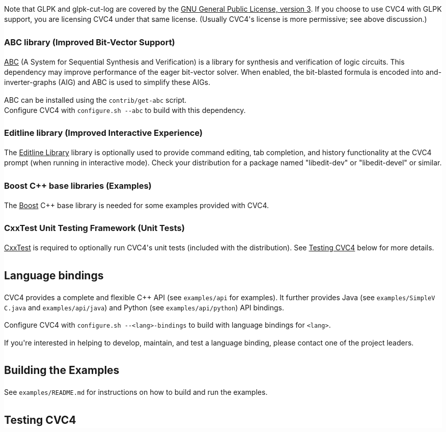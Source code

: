 Note that GLPK and glpk-cut-log are covered by the [GNU General Public License, version 3](https://www.gnu.org/licenses/gpl-3.0.en.html).
If you choose to use CVC4 with GLPK support, you are licensing CVC4 under that
same license.
(Usually CVC4's license is more permissive; see above discussion.)

### ABC library (Improved Bit-Vector Support)

[ABC](http://www.eecs.berkeley.edu/~alanmi/abc/) (A System for Sequential
Synthesis and Verification) is a library for synthesis and verification of
logic circuits. This dependency may improve performance of the eager
bit-vector solver. When enabled, the bit-blasted formula is encoded into
and-inverter-graphs (AIG) and ABC is used to simplify these AIGs.

ABC can be installed using the `contrib/get-abc` script.  
Configure CVC4 with `configure.sh --abc` to build with this dependency.

### Editline library (Improved Interactive Experience)

The [Editline Library](https://thrysoee.dk/editline/) library is optionally
used to provide command editing, tab completion, and history functionality at
the CVC4 prompt (when running in interactive mode).  Check your distribution
for a package named "libedit-dev" or "libedit-devel" or similar.

### Boost C++ base libraries (Examples)

The [Boost](http://www.boost.org) C++ base library is needed for some examples
provided with CVC4.

### CxxTest Unit Testing Framework (Unit Tests)

[CxxTest](http://cxxtest.com) is required to optionally run CVC4's unit tests
(included with the distribution). 
See [Testing CVC4](#Testing-CVC4) below for more details.


## Language bindings

CVC4 provides a complete and flexible C++ API (see `examples/api` for
examples). It further provides Java (see `examples/SimpleVC.java` and
`examples/api/java`) and Python (see `examples/api/python`) API bindings.

Configure CVC4 with `configure.sh --<lang>-bindings` to build with language
bindings for `<lang>`.

If you're interested in helping to develop, maintain, and test a language
binding, please contact one of the project leaders.

## Building the Examples

See `examples/README.md` for instructions on how to build and run the examples.

## Testing CVC4
